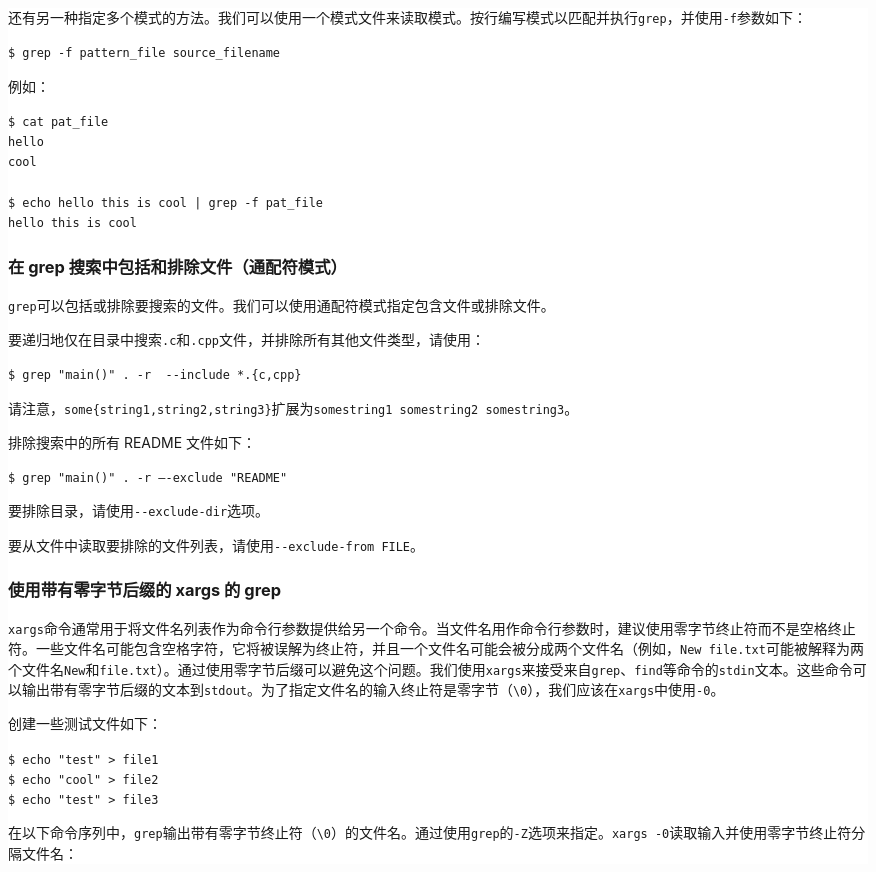 还有另一种指定多个模式的方法。我们可以使用一个模式文件来读取模式。按行编写模式以匹配并执行`grep`，并使用`-f`参数如下：

```
$ grep -f pattern_file source_filename

```

例如：

```
$ cat pat_file
hello
cool

$ echo hello this is cool | grep -f pat_file
hello this is cool

```

### 在 grep 搜索中包括和排除文件（通配符模式）

`grep`可以包括或排除要搜索的文件。我们可以使用通配符模式指定包含文件或排除文件。

要递归地仅在目录中搜索`.c`和`.cpp`文件，并排除所有其他文件类型，请使用：

```
$ grep "main()" . -r  --include *.{c,cpp}

```

请注意，`some{string1,string2,string3}`扩展为`somestring1 somestring2 somestring3`。

排除搜索中的所有 README 文件如下：

```
$ grep "main()" . -r –-exclude "README" 

```

要排除目录，请使用`--exclude-dir`选项。

要从文件中读取要排除的文件列表，请使用`--exclude-from FILE`。

### 使用带有零字节后缀的 xargs 的 grep

`xargs`命令通常用于将文件名列表作为命令行参数提供给另一个命令。当文件名用作命令行参数时，建议使用零字节终止符而不是空格终止符。一些文件名可能包含空格字符，它将被误解为终止符，并且一个文件名可能会被分成两个文件名（例如，`New file.txt`可能被解释为两个文件名`New`和`file.txt`）。通过使用零字节后缀可以避免这个问题。我们使用`xargs`来接受来自`grep`、`find`等命令的`stdin`文本。这些命令可以输出带有零字节后缀的文本到`stdout`。为了指定文件名的输入终止符是零字节（`\0`），我们应该在`xargs`中使用`-0`。

创建一些测试文件如下：

```
$ echo "test" > file1
$ echo "cool" > file2
$ echo "test" > file3

```

在以下命令序列中，`grep`输出带有零字节终止符（`\0`）的文件名。通过使用`grep`的`-Z`选项来指定。`xargs -0`读取输入并使用零字节终止符分隔文件名：
